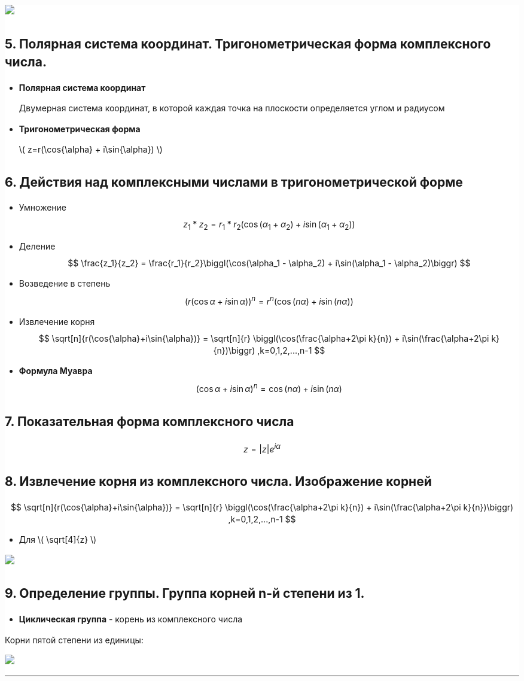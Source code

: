 <img src="https://ib.mazurok.com/wp-content/uploads/2020/05/conjugate.svg" width="300"/>

## 5. Полярная система координат. Тригонометрическая форма комплексного числа.

- **Полярная система координат**

	Двумерная система координат, в которой каждая точка на плоскости определяется углом и радиусом
- **Тригонометрическая форма**

	\\( z=r(\cos{\alpha} + i\sin{\alpha}) \\)

## 6. Действия над комплексными числами в тригонометрической форме

- Умножение
	$$ z_1 * z_2 = r_1 * r_2 \biggl(\cos(\alpha_1 + \alpha_2) + i\sin(\alpha_1 + \alpha_2)\biggr) $$

- Деление
	$$ \frac{z_1}{z_2} = \frac{r_1}{r_2}\biggl(\cos(\alpha_1 - \alpha_2) + i\sin(\alpha_1 - \alpha_2)\biggr) $$

- Возведение в степень
	$$ \biggl(r(\cos{\alpha} + i\sin{\alpha})\biggr)^n = r^n\biggl(\cos(n\alpha) + i\sin(n\alpha)\biggr) $$

- Извлечение корня
	$$ \sqrt[n]{r(\cos{\alpha}+i\sin{\alpha})} = \sqrt[n]{r} \biggl(\cos(\frac{\alpha+2\pi k}{n}) + i\sin(\frac{\alpha+2\pi k}{n})\biggr) ,k=0,1,2,...,n-1 $$

- **Формула Муавра**
	$$ (\cos{\alpha} + i \sin{\alpha})^n = \cos(n\alpha) + i\sin(n\alpha) $$

## 7. Показательная форма комплексного числа

$$ z = |z|e^{i\alpha} $$

## 8. Извлечение корня из комплексного числа. Изображение корней

$$ \sqrt[n]{r(\cos{\alpha}+i\sin{\alpha})} = \sqrt[n]{r} \biggl(\cos(\frac{\alpha+2\pi k}{n}) + i\sin(\frac{\alpha+2\pi k}{n})\biggr) ,k=0,1,2,...,n-1 $$

- Для \\( \sqrt\[4]{z} \\)

<img src="https://www.webmath.ru/poleznoe/images/complex_numbers/formules_4005.png" width="300"/>

## 9. Определение группы. Группа корней n-й степени из 1.
- **Циклическая группа** - корень из комплексного числа 

Корни пятой степени из единицы:

<img src="https://upload.wikimedia.org/wikipedia/commons/thumb/b/b9/Kreis5Teilung.svg/1920px-Kreis5Teilung.svg.png" width="300"/>

---